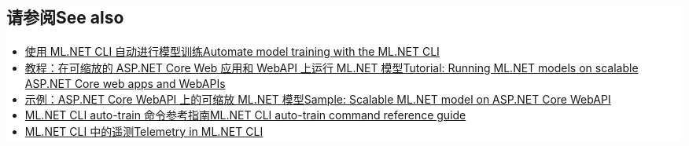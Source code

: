 ## <a name="see-also"></a><span data-ttu-id="3f62c-232">请参阅</span><span class="sxs-lookup"><span data-stu-id="3f62c-232">See also</span></span>

- [<span data-ttu-id="3f62c-233">使用 ML.NET CLI 自动进行模型训练</span><span class="sxs-lookup"><span data-stu-id="3f62c-233">Automate model training with the ML.NET CLI</span></span>](../automate-training-with-cli.md)
- [<span data-ttu-id="3f62c-234">教程：在可缩放的 ASP.NET Core Web 应用和 WebAPI 上运行 ML.NET 模型</span><span class="sxs-lookup"><span data-stu-id="3f62c-234">Tutorial: Running ML.NET models on scalable ASP.NET Core web apps and WebAPIs</span></span>](https://aka.ms/mlnet-tutorial-netcoreintegrationpkg)
- [<span data-ttu-id="3f62c-235">示例：ASP.NET Core WebAPI 上的可缩放 ML.NET 模型</span><span class="sxs-lookup"><span data-stu-id="3f62c-235">Sample: Scalable ML.NET model on ASP.NET Core WebAPI</span></span>](https://aka.ms/mlnet-sample-netcoreintegrationpkg)
- [<span data-ttu-id="3f62c-236">ML.NET CLI auto-train 命令参考指南</span><span class="sxs-lookup"><span data-stu-id="3f62c-236">ML.NET CLI auto-train command reference guide</span></span>](../reference/ml-net-cli-reference.md)
- [<span data-ttu-id="3f62c-237">ML.NET CLI 中的遥测</span><span class="sxs-lookup"><span data-stu-id="3f62c-237">Telemetry in ML.NET CLI</span></span>](../resources/ml-net-cli-telemetry.md)
